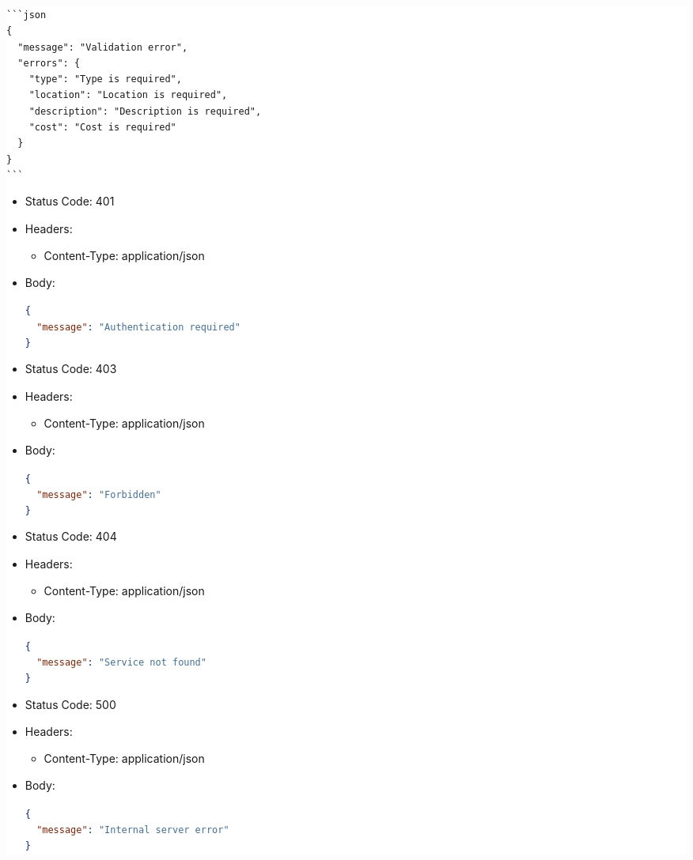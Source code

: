     ```json
    {
      "message": "Validation error",
      "errors": {
        "type": "Type is required",
        "location": "Location is required",
        "description": "Description is required",
        "cost": "Cost is required"
      }
    }
    ```

  - Status Code: 401
  - Headers:
    - Content-Type: application/json
  - Body:

    ```json
    {
      "message": "Authentication required"
    }
    ```

  - Status Code: 403
  - Headers:
    - Content-Type: application/json
  - Body:

    ```json
    {
      "message": "Forbidden"
    }
    ```

  - Status Code: 404
  - Headers:
    - Content-Type: application/json
  - Body:

    ```json
    {
      "message": "Service not found"
    }
    ```

  - Status Code: 500
  - Headers:
    - Content-Type: application/json
  - Body:

    ```json
    {
      "message": "Internal server error"
    }
    ```
